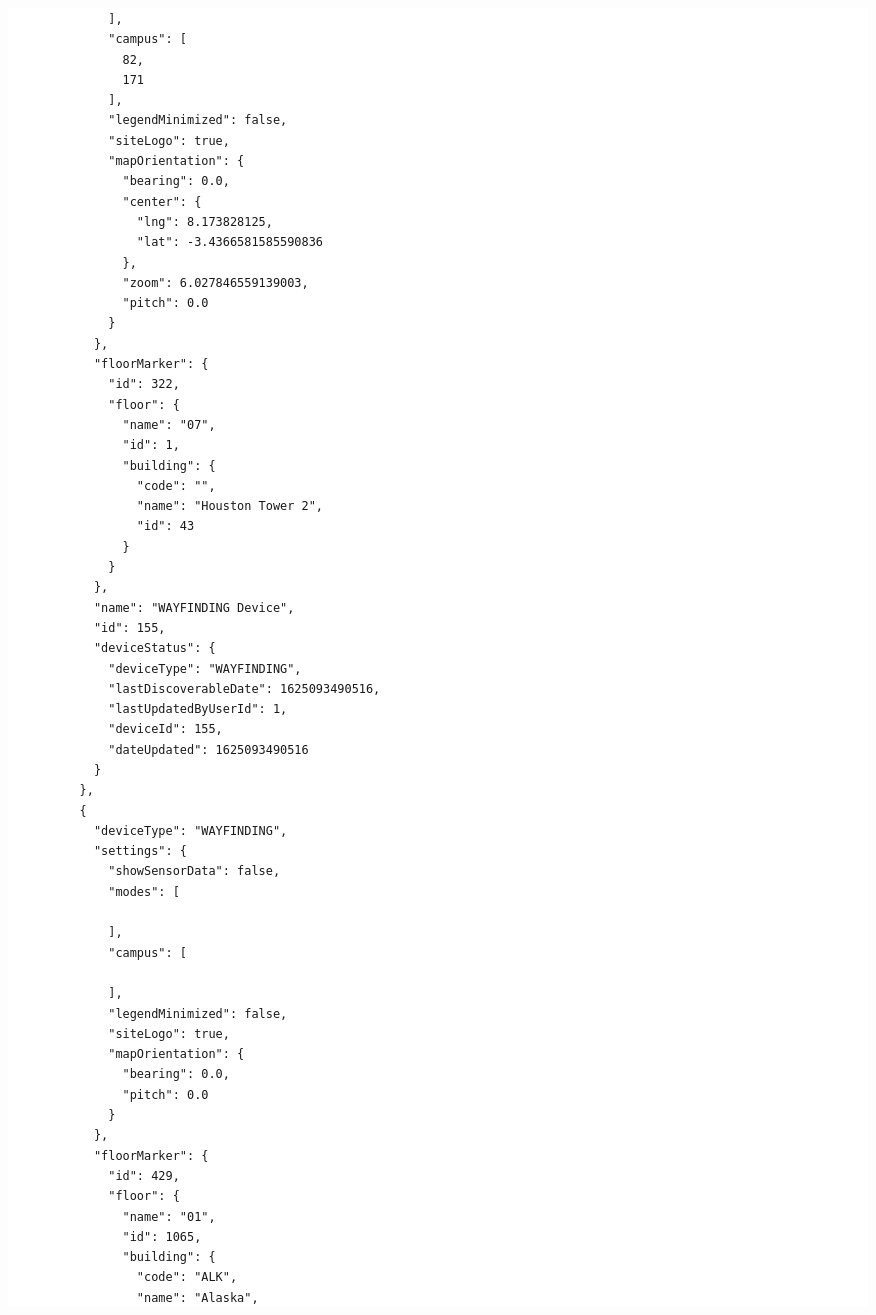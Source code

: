 				  ],
				  "campus": [
					82,
					171
				  ],
				  "legendMinimized": false,
				  "siteLogo": true,
				  "mapOrientation": {
					"bearing": 0.0,
					"center": {
					  "lng": 8.173828125,
					  "lat": -3.4366581585590836
					},
					"zoom": 6.027846559139003,
					"pitch": 0.0
				  }
				},
				"floorMarker": {
				  "id": 322,
				  "floor": {
					"name": "07",
					"id": 1,
					"building": {
					  "code": "",
					  "name": "Houston Tower 2",
					  "id": 43
					}
				  }
				},
				"name": "WAYFINDING Device",
				"id": 155,
				"deviceStatus": {
				  "deviceType": "WAYFINDING",
				  "lastDiscoverableDate": 1625093490516,
				  "lastUpdatedByUserId": 1,
				  "deviceId": 155,
				  "dateUpdated": 1625093490516
				}
			  },
			  {
				"deviceType": "WAYFINDING",
				"settings": {
				  "showSensorData": false,
				  "modes": [

				  ],
				  "campus": [

				  ],
				  "legendMinimized": false,
				  "siteLogo": true,
				  "mapOrientation": {
					"bearing": 0.0,
					"pitch": 0.0
				  }
				},
				"floorMarker": {
				  "id": 429,
				  "floor": {
					"name": "01",
					"id": 1065,
					"building": {
					  "code": "ALK",
					  "name": "Alaska",